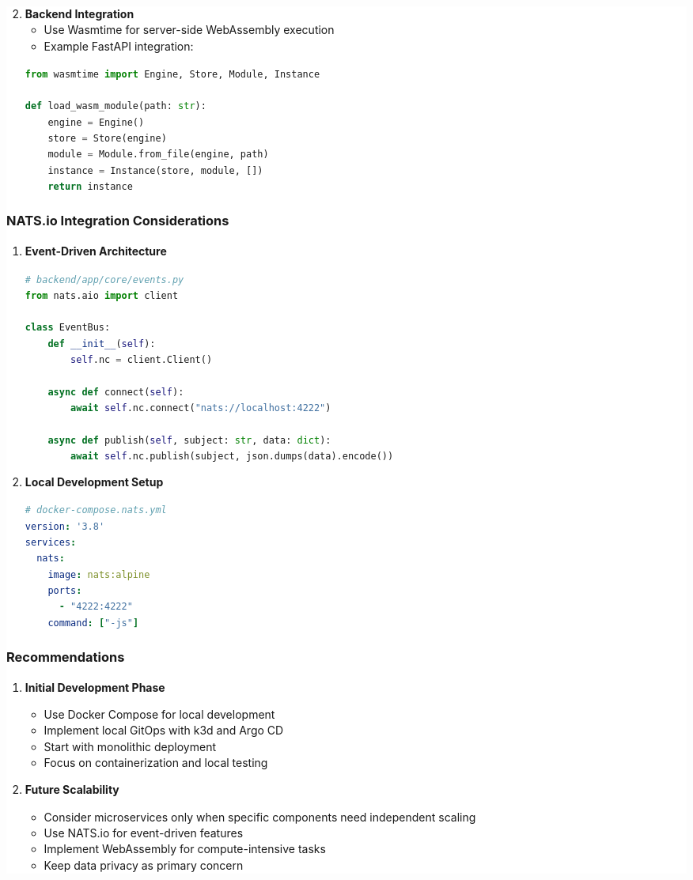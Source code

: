 2. **Backend Integration**
   - Use Wasmtime for server-side WebAssembly execution
   - Example FastAPI integration:
   ```python
   from wasmtime import Engine, Store, Module, Instance
   
   def load_wasm_module(path: str):
       engine = Engine()
       store = Store(engine)
       module = Module.from_file(engine, path)
       instance = Instance(store, module, [])
       return instance
   ```

### NATS.io Integration Considerations

1. **Event-Driven Architecture**
   ```python
   # backend/app/core/events.py
   from nats.aio import client
   
   class EventBus:
       def __init__(self):
           self.nc = client.Client()
           
       async def connect(self):
           await self.nc.connect("nats://localhost:4222")
           
       async def publish(self, subject: str, data: dict):
           await self.nc.publish(subject, json.dumps(data).encode())
   ```

2. **Local Development Setup**
   ```yaml
   # docker-compose.nats.yml
   version: '3.8'
   services:
     nats:
       image: nats:alpine
       ports:
         - "4222:4222"
       command: ["-js"]
   ```

### Recommendations

1. **Initial Development Phase**
   - Use Docker Compose for local development
   - Implement local GitOps with k3d and Argo CD
   - Start with monolithic deployment
   - Focus on containerization and local testing

2. **Future Scalability**
   - Consider microservices only when specific components need independent scaling
   - Use NATS.io for event-driven features
   - Implement WebAssembly for compute-intensive tasks
   - Keep data privacy as primary concern
